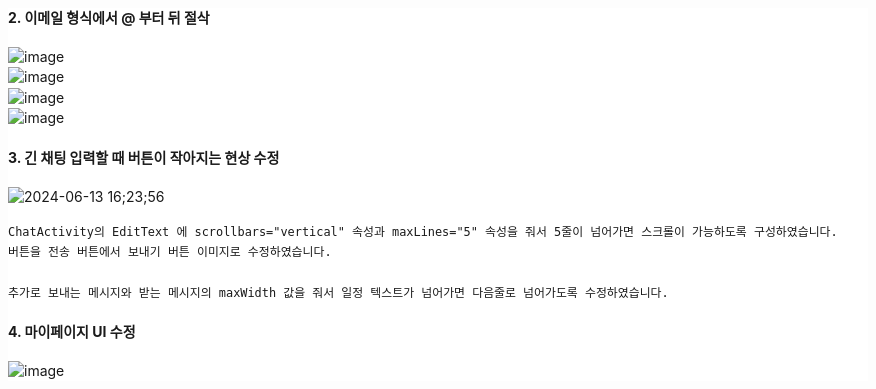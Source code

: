 #### 2. 이메일 형식에서 @ 부터 뒤 절삭
![image](https://github.com/chihyeonwon/Capstone-Design/assets/58906858/e8e4ed7a-1602-48d1-ac18-09707f787b1e)    
![image](https://github.com/chihyeonwon/Capstone-Design/assets/58906858/07272fe1-e883-46c9-95f7-13f2f6117498)     
![image](https://github.com/chihyeonwon/Capstone-Design/assets/58906858/4b3eba27-3fbe-456c-8200-3b7eaad2dfc7)     
![image](https://github.com/chihyeonwon/Capstone-Design/assets/58906858/412326f5-ca9a-467a-9046-38858dff8439)      

#### 3. 긴 채팅 입력할 때 버튼이 작아지는 현상 수정
![2024-06-13 16;23;56](https://github.com/chihyeonwon/Capstone-Design/assets/58906858/697182ea-516d-4f04-993e-ea0d7d7fd49e)
```
ChatActivity의 EditText 에 scrollbars="vertical" 속성과 maxLines="5" 속성을 줘서 5줄이 넘어가면 스크롤이 가능하도록 구성하였습니다.
버튼을 전송 버튼에서 보내기 버튼 이미지로 수정하였습니다.

추가로 보내는 메시지와 받는 메시지의 maxWidth 값을 줘서 일정 텍스트가 넘어가면 다음줄로 넘어가도록 수정하였습니다.
```
#### 4. 마이페이지 UI 수정
![image](https://github.com/chihyeonwon/Capstone-Design/assets/58906858/ca916fff-5c07-4f95-b2d8-72fdb6002b18)

